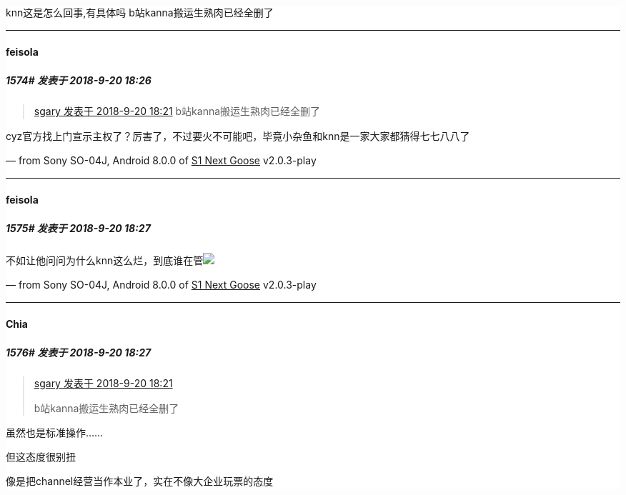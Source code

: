 knn这是怎么回事,有具体吗</blockquote>
b站kanna搬运生熟肉已经全删了







-----

####  feisola  
##### 1574#       发表于 2018-9-20 18:26



<blockquote><a href="httphttps://bbs.saraba1st.com/2b/forum.php?mod=redirect&amp;goto=findpost&amp;pid=41026402&amp;ptid=1749659" target="_blank">sgary 发表于 2018-9-20 18:21</a>
b站kanna搬运生熟肉已经全删了</blockquote>
cyz官方找上门宣示主权了？厉害了，不过要火不可能吧，毕竟小杂鱼和knn是一家大家都猜得七七八八了

— from Sony SO-04J, Android 8.0.0 of [S1 Next Goose](https://pan.baidu.com/s/1mi43uRm) v2.0.3-play







-----

####  feisola  
##### 1575#       发表于 2018-9-20 18:27




不如让他问问为什么knn这么烂，到底谁在管<img src="https://static.saraba1st.com/image/smiley/face2017/037.png" referrerpolicy="no-referrer">

— from Sony SO-04J, Android 8.0.0 of [S1 Next Goose](https://pan.baidu.com/s/1mi43uRm) v2.0.3-play







-----

####  Chia  
##### 1576#       发表于 2018-9-20 18:27



<blockquote><a href="httphttps://bbs.saraba1st.com/2b/forum.php?mod=redirect&amp;goto=findpost&amp;pid=41026402&amp;ptid=1749659" target="_blank">sgary 发表于 2018-9-20 18:21</a>

b站kanna搬运生熟肉已经全删了</blockquote>
虽然也是标准操作……



但这态度很别扭

像是把channel经营当作本业了，实在不像大企业玩票的态度

